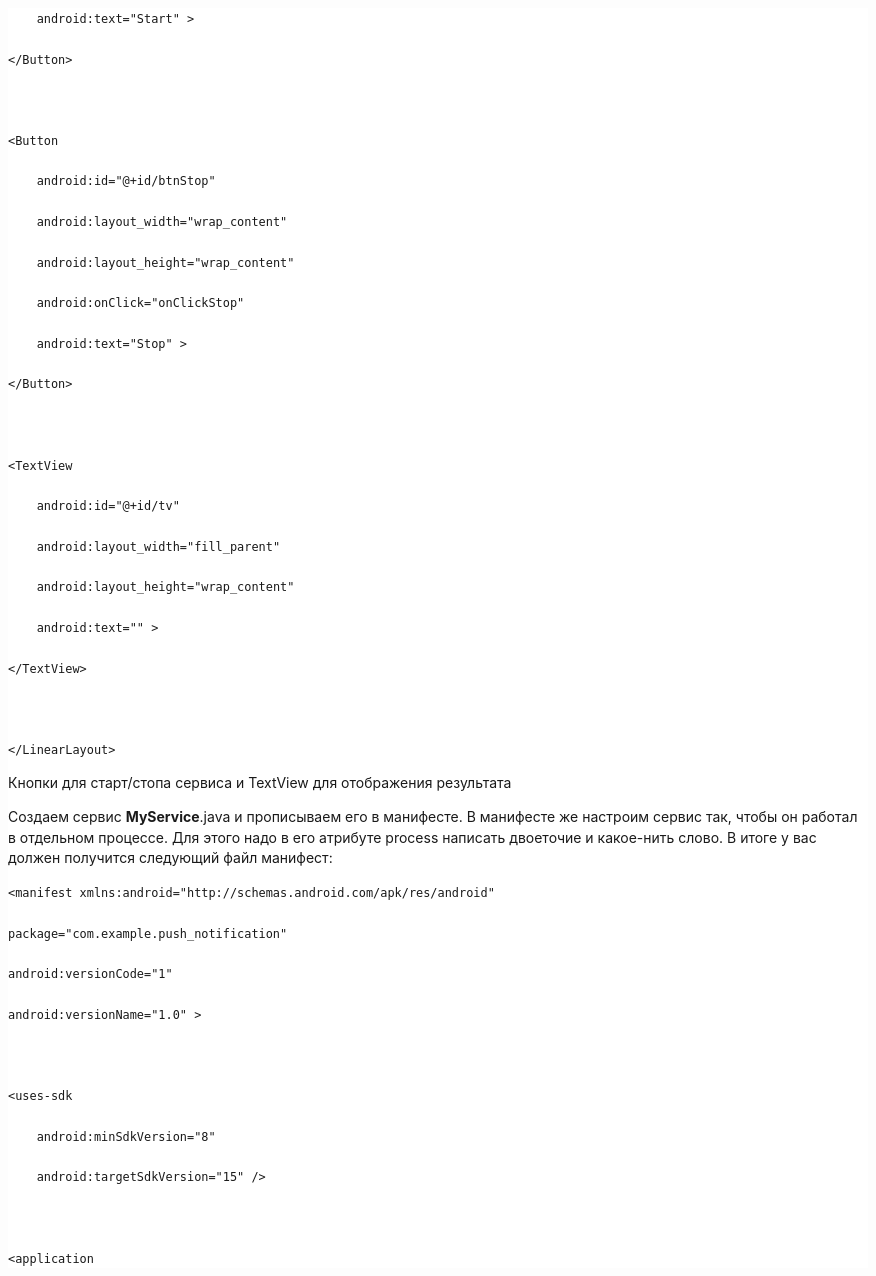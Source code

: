         android:text="Start" >

    </Button>



    <Button

        android:id="@+id/btnStop"

        android:layout_width="wrap_content"

        android:layout_height="wrap_content"

        android:onClick="onClickStop"

        android:text="Stop" >

    </Button>



    <TextView

        android:id="@+id/tv"

        android:layout_width="fill_parent"

        android:layout_height="wrap_content"

        android:text="" >

    </TextView>



	</LinearLayout>


Кнопки для старт/стопа сервиса и TextView для отображения результата





Создаем сервис **MyService**.java и прописываем его в манифесте. В манифесте же настроим сервис так, чтобы он работал в отдельном процессе. Для этого надо в его атрибуте process написать двоеточие и какое-нить слово. В итоге у вас должен получится следующий файл манифест:



	<manifest xmlns:android="http://schemas.android.com/apk/res/android"

    package="com.example.push_notification"

    android:versionCode="1"

    android:versionName="1.0" >



    <uses-sdk

        android:minSdkVersion="8"

        android:targetSdkVersion="15" />



    <application
